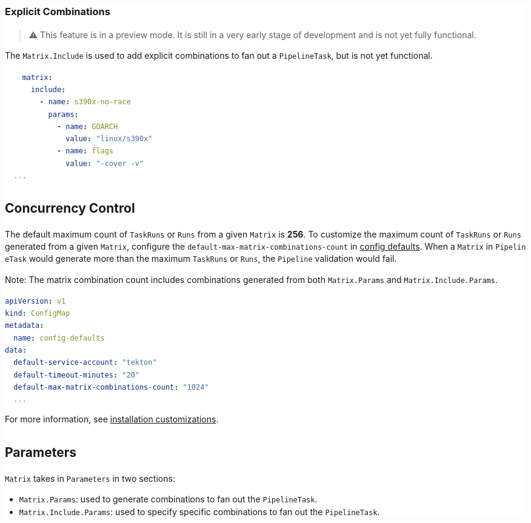 ### Explicit Combinations

> :warning: This feature is in a preview mode.
> It is still in a very early stage of development and is not yet fully functional.

The `Matrix.Include` is used to add explicit combinations to fan out a `PipelineTask`, but is not yet functional.

```yaml
    matrix:
      include:
        - name: s390x-no-race
          params:
            - name: GOARCH
              value: "linux/s390x"
            - name: flags
              value: "-cover -v"
  ...
```

## Concurrency Control

The default maximum count of `TaskRuns` or `Runs` from a given `Matrix` is **256**. To customize the maximum count of
`TaskRuns` or `Runs` generated from a given `Matrix`, configure the `default-max-matrix-combinations-count` in
[config defaults](/config/config-defaults.yaml). When a `Matrix` in `PipelineTask` would generate more than the maximum
`TaskRuns` or `Runs`, the `Pipeline` validation would fail.

Note: The matrix combination count includes combinations generated from both `Matrix.Params` and `Matrix.Include.Params`.

```yaml
apiVersion: v1
kind: ConfigMap
metadata:
  name: config-defaults
data:
  default-service-account: "tekton"
  default-timeout-minutes: "20"
  default-max-matrix-combinations-count: "1024"
  ...
```

For more information, see [installation customizations](install.md#customizing-basic-execution-parameters).

## Parameters

`Matrix` takes in `Parameters` in two sections:
- `Matrix.Params`: used to generate combinations to fan out the `PipelineTask`.
- `Matrix.Include.Params`: used to specify specific combinations to fan out the `PipelineTask`.
